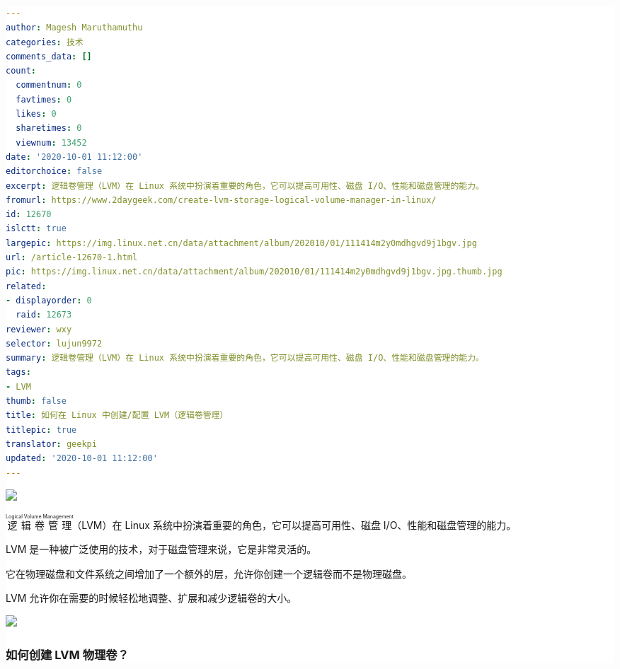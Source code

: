 ```yaml
---
author: Magesh Maruthamuthu
categories: 技术
comments_data: []
count:
  commentnum: 0
  favtimes: 0
  likes: 0
  sharetimes: 0
  viewnum: 13452
date: '2020-10-01 11:12:00'
editorchoice: false
excerpt: 逻辑卷管理（LVM）在 Linux 系统中扮演着重要的角色，它可以提高可用性、磁盘 I/O、性能和磁盘管理的能力。
fromurl: https://www.2daygeek.com/create-lvm-storage-logical-volume-manager-in-linux/
id: 12670
islctt: true
largepic: https://img.linux.net.cn/data/attachment/album/202010/01/111414m2y0mdhgvd9j1bgv.jpg
url: /article-12670-1.html
pic: https://img.linux.net.cn/data/attachment/album/202010/01/111414m2y0mdhgvd9j1bgv.jpg.thumb.jpg
related:
- displayorder: 0
  raid: 12673
reviewer: wxy
selector: lujun9972
summary: 逻辑卷管理（LVM）在 Linux 系统中扮演着重要的角色，它可以提高可用性、磁盘 I/O、性能和磁盘管理的能力。
tags:
- LVM
thumb: false
title: 如何在 Linux 中创建/配置 LVM（逻辑卷管理）
titlepic: true
translator: geekpi
updated: '2020-10-01 11:12:00'
---
```


![](/data/attachment/album/202010/01/111414m2y0mdhgvd9j1bgv.jpg)


<ruby> 逻辑卷管理 <rt>  Logical Volume Management </rt></ruby>（LVM）在 Linux 系统中扮演着重要的角色，它可以提高可用性、磁盘 I/O、性能和磁盘管理的能力。


LVM 是一种被广泛使用的技术，对于磁盘管理来说，它是非常灵活的。


它在物理磁盘和文件系统之间增加了一个额外的层，允许你创建一个逻辑卷而不是物理磁盘。


LVM 允许你在需要的时候轻松地调整、扩展和减少逻辑卷的大小。


![](/data/attachment/album/202010/01/111230el14fubc4ku55o3k.jpeg)


### 如何创建 LVM 物理卷？
